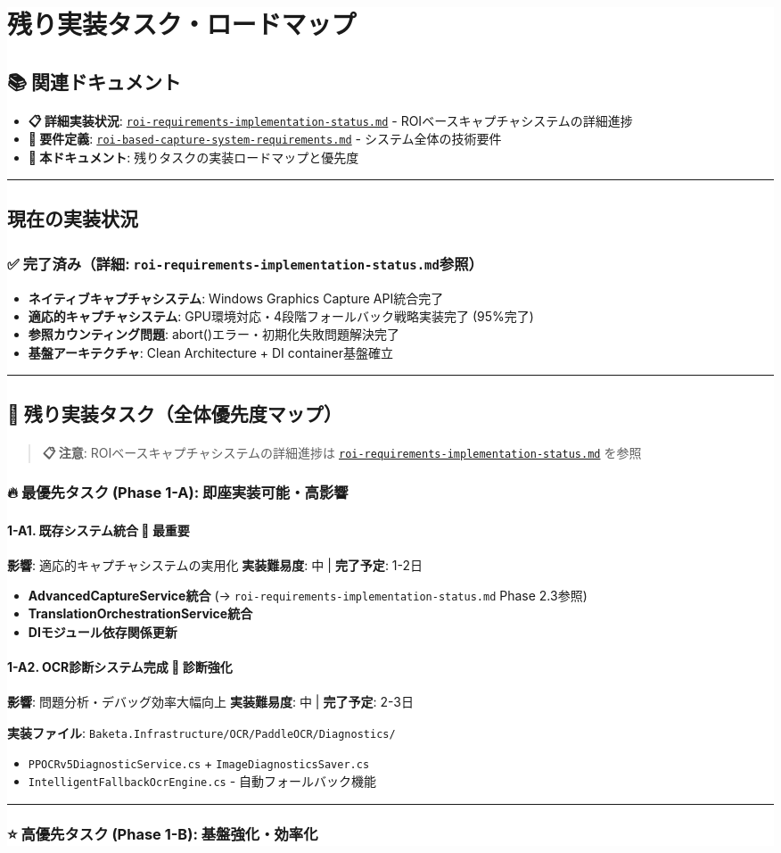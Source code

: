 # 残り実装タスク・ロードマップ

## 📚 関連ドキュメント
- **📋 詳細実装状況**: [`roi-requirements-implementation-status.md`](./roi-requirements-implementation-status.md) - ROIベースキャプチャシステムの詳細進捗
- **📖 要件定義**: [`roi-based-capture-system-requirements.md`](./roi-based-capture-system-requirements.md) - システム全体の技術要件
- **🎯 本ドキュメント**: 残りタスクの実装ロードマップと優先度

---

## 現在の実装状況

### ✅ 完了済み（詳細: `roi-requirements-implementation-status.md`参照）
- **ネイティブキャプチャシステム**: Windows Graphics Capture API統合完了
- **適応的キャプチャシステム**: GPU環境対応・4段階フォールバック戦略実装完了 (95%完了)
- **参照カウンティング問題**: abort()エラー・初期化失敗問題解決完了
- **基盤アーキテクチャ**: Clean Architecture + DI container基盤確立

---

## 🚧 残り実装タスク（全体優先度マップ）

> **📋 注意**: ROIベースキャプチャシステムの詳細進捗は [`roi-requirements-implementation-status.md`](./roi-requirements-implementation-status.md) を参照

### 🔥 **最優先タスク (Phase 1-A)**: 即座実装可能・高影響

#### 1-A1. 既存システム統合 🎯 **最重要**
**影響**: 適応的キャプチャシステムの実用化
**実装難易度**: 中 | **完了予定**: 1-2日

- **AdvancedCaptureService統合** (→ `roi-requirements-implementation-status.md` Phase 2.3参照)
- **TranslationOrchestrationService統合**  
- **DIモジュール依存関係更新**

#### 1-A2. OCR診断システム完成 🧪 **診断強化**
**影響**: 問題分析・デバッグ効率大幅向上
**実装難易度**: 中 | **完了予定**: 2-3日

**実装ファイル**: `Baketa.Infrastructure/OCR/PaddleOCR/Diagnostics/`
- `PPOCRv5DiagnosticService.cs` + `ImageDiagnosticsSaver.cs`
- `IntelligentFallbackOcrEngine.cs` - 自動フォールバック機能

---

### ⭐ **高優先タスク (Phase 1-B)**: 基盤強化・効率化
